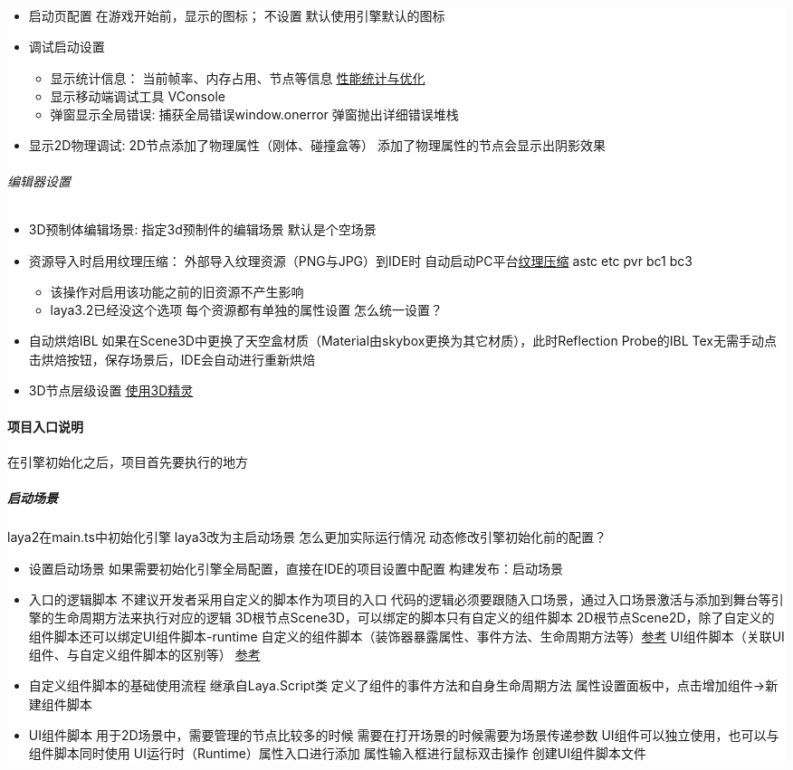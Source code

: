 - 启动页配置
在游戏开始前，显示的图标；  不设置 默认使用引擎默认的图标


- 调试启动设置
  - 显示统计信息： 当前帧率、内存占用、节点等信息 [性能统计与优化](https://layaair.com/3.x/doc/basics/common/Stat/readme.html)
  - 显示移动端调试工具 VConsole
  - 弹窗显示全局错误: 捕获全局错误window.onerror 弹窗抛出详细错误堆栈


- 显示2D物理调试: 2D节点添加了物理属性（刚体、碰撞盒等） 添加了物理属性的节点会显示出阴影效果


###### 编辑器设置

- 3D预制体编辑场景: 指定3d预制件的编辑场景  默认是个空场景

- 资源导入时启用纹理压缩： 外部导入纹理资源（PNG与JPG）到IDE时 自动启动PC平台[纹理压缩](https://layaair.com/3.x/doc/IDE/uiEditor/textureCompress/readme.html) astc etc pvr bc1 bc3
  - 该操作对启用该功能之前的旧资源不产生影响
  - laya3.2已经没这个选项   每个资源都有单独的属性设置 怎么统一设置？


- 自动烘焙IBL
如果在Scene3D中更换了天空盒材质（Material由skybox更换为其它材质），此时Reflection Probe的IBL Tex无需手动点击烘焙按钮，保存场景后，IDE会自动进行重新烘焙

- 3D节点层级设置
[使用3D精灵](https://layaair.com/3.x/doc/3D/Sprite3D/readme.html)





#### 项目入口说明
在引擎初始化之后，项目首先要执行的地方


##### 启动场景
laya2在main.ts中初始化引擎 laya3改为主启动场景
怎么更加实际运行情况 动态修改引擎初始化前的配置？

- 设置启动场景
如果需要初始化引擎全局配置，直接在IDE的项目设置中配置
构建发布：启动场景 

- 入口的逻辑脚本
不建议开发者采用自定义的脚本作为项目的入口
代码的逻辑必须要跟随入口场景，通过入口场景激活与添加到舞台等引擎的生命周期方法来执行对应的逻辑
3D根节点Scene3D，可以绑定的脚本只有自定义的组件脚本
2D根节点Scene2D，除了自定义的组件脚本还可以绑定UI组件脚本-runtime
自定义的组件脚本（装饰器暴露属性、事件方法、生命周期方法等）[参考](https://layaair.com/3.x/doc/basics/common/Component/readme.html)
UI组件脚本（关联UI组件、与自定义组件脚本的区别等） [参考](https://layaair.com/3.x/doc/IDE/uiEditor/runtime/readme.html)




- 自定义组件脚本的基础使用流程
继承自Laya.Script类 定义了组件的事件方法和自身生命周期方法
属性设置面板中，点击增加组件->新建组件脚本


- UI组件脚本
用于2D场景中，需要管理的节点比较多的时候 需要在打开场景的时候需要为场景传递参数
UI组件可以独立使用，也可以与组件脚本同时使用
UI运行时（Runtime）属性入口进行添加
属性输入框进行鼠标双击操作 创建UI组件脚本文件
